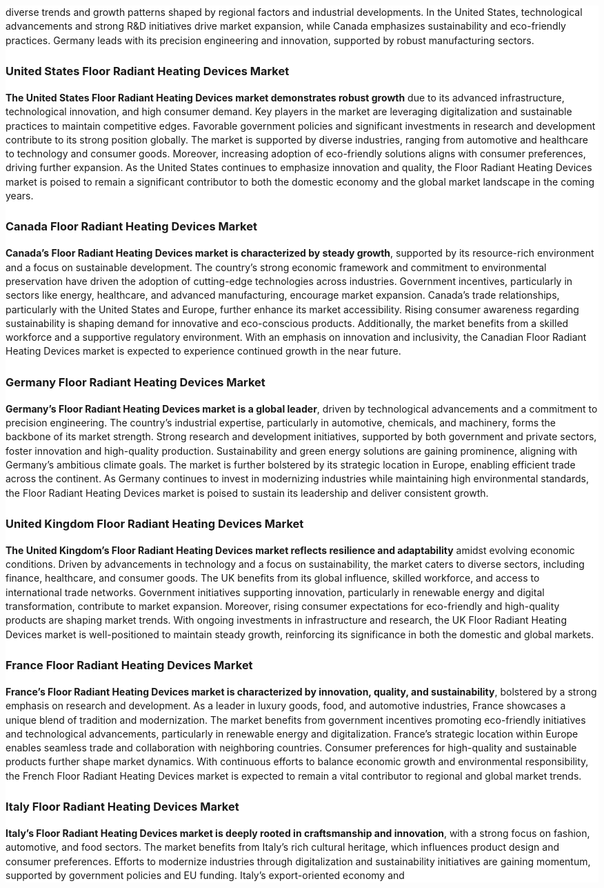 diverse trends and growth patterns shaped by regional factors and industrial developments. In the United States, technological advancements and strong R&amp;D initiatives drive market expansion, while Canada emphasizes sustainability and eco-friendly practices. Germany leads with its precision engineering and innovation, supported by robust manufacturing sectors.</span></em></p></blockquote><h3><strong>United States Floor Radiant Heating Devices Market</strong></h3><p><strong>The United States Floor Radiant Heating Devices market demonstrates robust growth</strong> due to its advanced infrastructure, technological innovation, and high consumer demand. Key players in the market are leveraging digitalization and sustainable practices to maintain competitive edges. Favorable government policies and significant investments in research and development contribute to its strong position globally. The market is supported by diverse industries, ranging from automotive and healthcare to technology and consumer goods. Moreover, increasing adoption of eco-friendly solutions aligns with consumer preferences, driving further expansion. As the United States continues to emphasize innovation and quality, the Floor Radiant Heating Devices market is poised to remain a significant contributor to both the domestic economy and the global market landscape in the coming years.</p><h3><strong>Canada Floor Radiant Heating Devices Market</strong></h3><p><strong>Canada&rsquo;s Floor Radiant Heating Devices market is characterized by steady growth</strong>, supported by its resource-rich environment and a focus on sustainable development. The country&rsquo;s strong economic framework and commitment to environmental preservation have driven the adoption of cutting-edge technologies across industries. Government incentives, particularly in sectors like energy, healthcare, and advanced manufacturing, encourage market expansion. Canada&rsquo;s trade relationships, particularly with the United States and Europe, further enhance its market accessibility. Rising consumer awareness regarding sustainability is shaping demand for innovative and eco-conscious products. Additionally, the market benefits from a skilled workforce and a supportive regulatory environment. With an emphasis on innovation and inclusivity, the Canadian Floor Radiant Heating Devices market is expected to experience continued growth in the near future.</p><h3><strong>Germany Floor Radiant Heating Devices Market</strong></h3><p><strong>Germany&rsquo;s Floor Radiant Heating Devices market is a global leader</strong>, driven by technological advancements and a commitment to precision engineering. The country&rsquo;s industrial expertise, particularly in automotive, chemicals, and machinery, forms the backbone of its market strength. Strong research and development initiatives, supported by both government and private sectors, foster innovation and high-quality production. Sustainability and green energy solutions are gaining prominence, aligning with Germany&rsquo;s ambitious climate goals. The market is further bolstered by its strategic location in Europe, enabling efficient trade across the continent. As Germany continues to invest in modernizing industries while maintaining high environmental standards, the Floor Radiant Heating Devices market is poised to sustain its leadership and deliver consistent growth.</p><h3><strong>United Kingdom Floor Radiant Heating Devices Market</strong></h3><p><strong>The United Kingdom&rsquo;s Floor Radiant Heating Devices market reflects resilience and adaptability</strong> amidst evolving economic conditions. Driven by advancements in technology and a focus on sustainability, the market caters to diverse sectors, including finance, healthcare, and consumer goods. The UK benefits from its global influence, skilled workforce, and access to international trade networks. Government initiatives supporting innovation, particularly in renewable energy and digital transformation, contribute to market expansion. Moreover, rising consumer expectations for eco-friendly and high-quality products are shaping market trends. With ongoing investments in infrastructure and research, the UK Floor Radiant Heating Devices market is well-positioned to maintain steady growth, reinforcing its significance in both the domestic and global markets.</p><h3><strong>France Floor Radiant Heating Devices Market</strong></h3><p><strong>France&rsquo;s Floor Radiant Heating Devices market is characterized by innovation, quality, and sustainability</strong>, bolstered by a strong emphasis on research and development. As a leader in luxury goods, food, and automotive industries, France showcases a unique blend of tradition and modernization. The market benefits from government incentives promoting eco-friendly initiatives and technological advancements, particularly in renewable energy and digitalization. France&rsquo;s strategic location within Europe enables seamless trade and collaboration with neighboring countries. Consumer preferences for high-quality and sustainable products further shape market dynamics. With continuous efforts to balance economic growth and environmental responsibility, the French Floor Radiant Heating Devices market is expected to remain a vital contributor to regional and global market trends.</p><h3><strong>Italy Floor Radiant Heating Devices Market</strong></h3><p><strong>Italy&rsquo;s Floor Radiant Heating Devices market is deeply rooted in craftsmanship and innovation</strong>, with a strong focus on fashion, automotive, and food sectors. The market benefits from Italy&rsquo;s rich cultural heritage, which influences product design and consumer preferences. Efforts to modernize industries through digitalization and sustainability initiatives are gaining momentum, supported by government policies and EU funding. Italy&rsquo;s export-oriented economy and